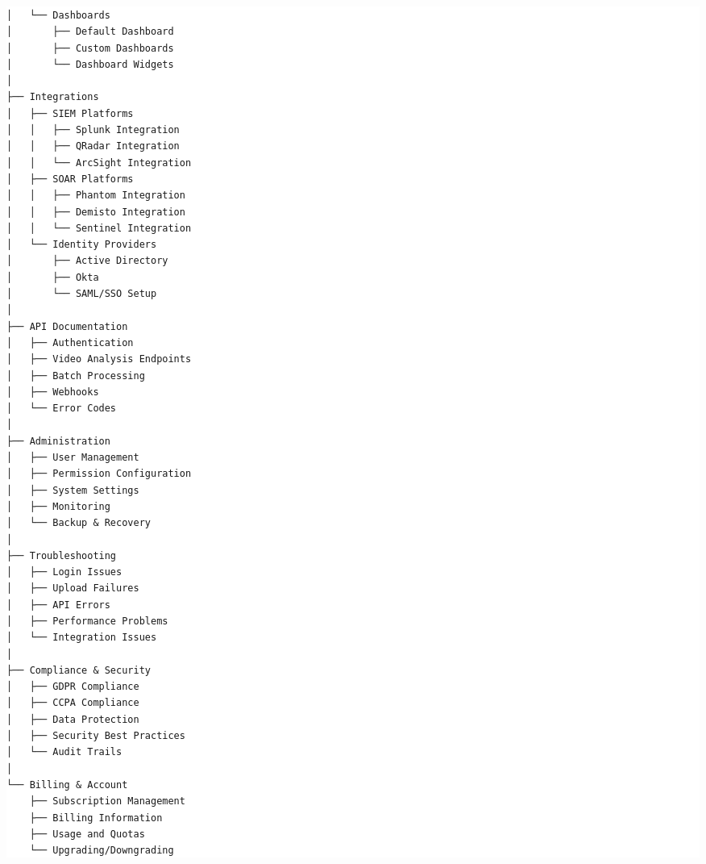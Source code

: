 ```
│   └── Dashboards
│       ├── Default Dashboard
│       ├── Custom Dashboards
│       └── Dashboard Widgets
│
├── Integrations
│   ├── SIEM Platforms
│   │   ├── Splunk Integration
│   │   ├── QRadar Integration
│   │   └── ArcSight Integration
│   ├── SOAR Platforms
│   │   ├── Phantom Integration
│   │   ├── Demisto Integration
│   │   └── Sentinel Integration
│   └── Identity Providers
│       ├── Active Directory
│       ├── Okta
│       └── SAML/SSO Setup
│
├── API Documentation
│   ├── Authentication
│   ├── Video Analysis Endpoints
│   ├── Batch Processing
│   ├── Webhooks
│   └── Error Codes
│
├── Administration
│   ├── User Management
│   ├── Permission Configuration
│   ├── System Settings
│   ├── Monitoring
│   └── Backup & Recovery
│
├── Troubleshooting
│   ├── Login Issues
│   ├── Upload Failures
│   ├── API Errors
│   ├── Performance Problems
│   └── Integration Issues
│
├── Compliance & Security
│   ├── GDPR Compliance
│   ├── CCPA Compliance
│   ├── Data Protection
│   ├── Security Best Practices
│   └── Audit Trails
│
└── Billing & Account
    ├── Subscription Management
    ├── Billing Information
    ├── Usage and Quotas
    └── Upgrading/Downgrading
```
